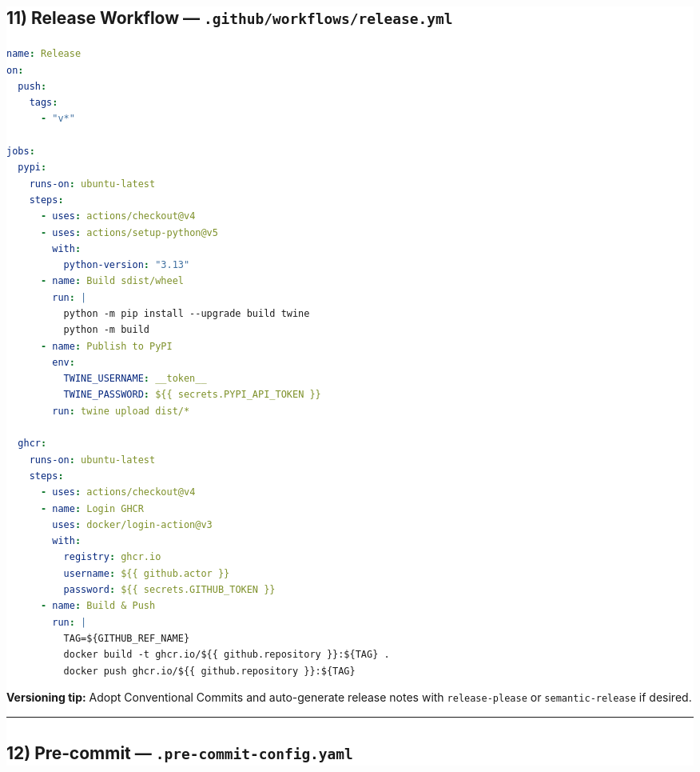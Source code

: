 
## 11) Release Workflow — `.github/workflows/release.yml`

```yaml
name: Release
on:
  push:
    tags:
      - "v*"

jobs:
  pypi:
    runs-on: ubuntu-latest
    steps:
      - uses: actions/checkout@v4
      - uses: actions/setup-python@v5
        with:
          python-version: "3.13"
      - name: Build sdist/wheel
        run: |
          python -m pip install --upgrade build twine
          python -m build
      - name: Publish to PyPI
        env:
          TWINE_USERNAME: __token__
          TWINE_PASSWORD: ${{ secrets.PYPI_API_TOKEN }}
        run: twine upload dist/*

  ghcr:
    runs-on: ubuntu-latest
    steps:
      - uses: actions/checkout@v4
      - name: Login GHCR
        uses: docker/login-action@v3
        with:
          registry: ghcr.io
          username: ${{ github.actor }}
          password: ${{ secrets.GITHUB_TOKEN }}
      - name: Build & Push
        run: |
          TAG=${GITHUB_REF_NAME}
          docker build -t ghcr.io/${{ github.repository }}:${TAG} .
          docker push ghcr.io/${{ github.repository }}:${TAG}
```

**Versioning tip:** Adopt Conventional Commits and auto-generate release notes with `release-please` or `semantic-release` if desired.

---

## 12) Pre‑commit — `.pre-commit-config.yaml`
